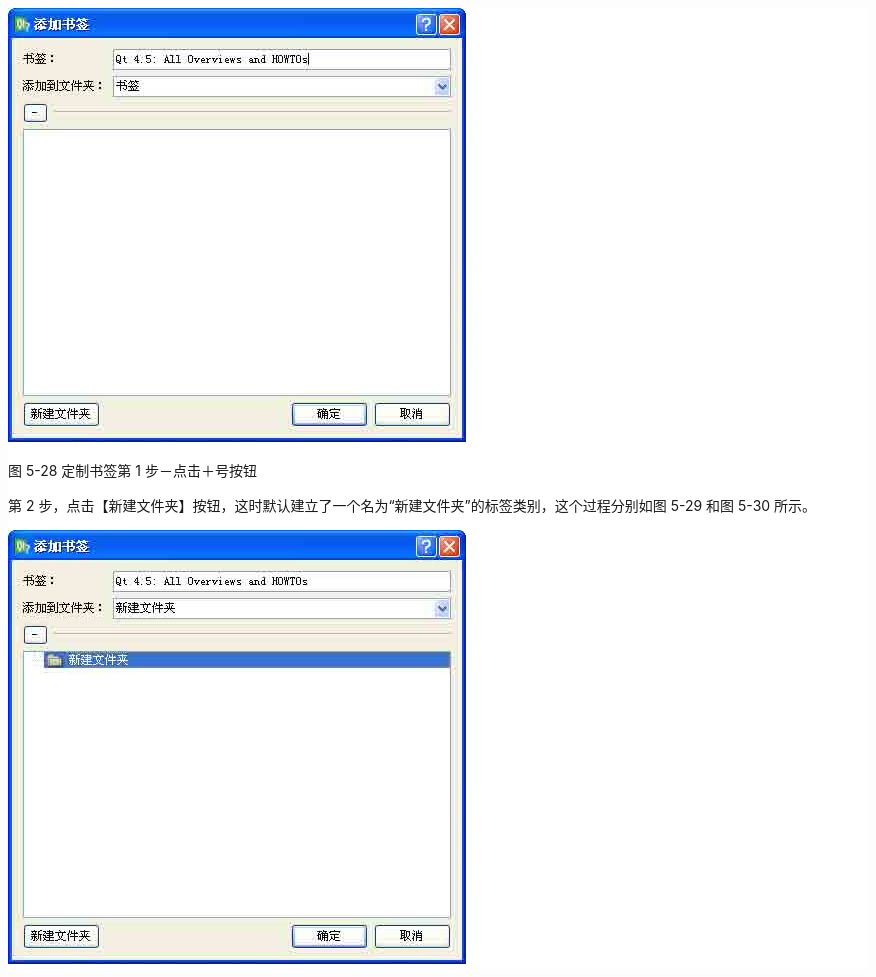 ![](img/qt157040.jpg)

图 5-28 定制书签第 1 步－点击＋号按钮

第 2 步，点击【新建文件夹】按钮，这时默认建立了一个名为“新建文件夹”的标签类别，这个过程分别如图 5-29 和图 5-30 所示。

![](img/qt157139.jpg)
